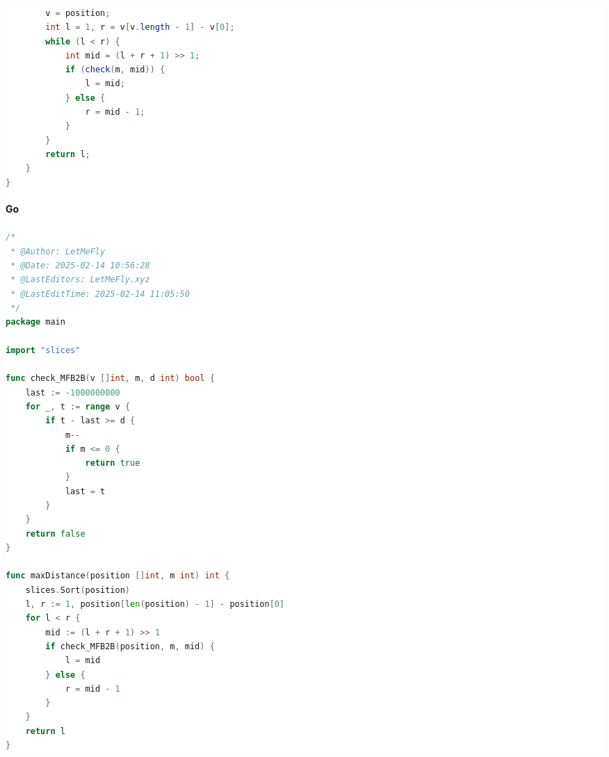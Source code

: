 ```java
        v = position;
        int l = 1, r = v[v.length - 1] - v[0];
        while (l < r) {
            int mid = (l + r + 1) >> 1;
            if (check(m, mid)) {
                l = mid;
            } else {
                r = mid - 1;
            }
        }
        return l;
    }
}
```

#### Go

```go
/*
 * @Author: LetMeFly
 * @Date: 2025-02-14 10:56:28
 * @LastEditors: LetMeFly.xyz
 * @LastEditTime: 2025-02-14 11:05:50
 */
package main

import "slices"

func check_MFB2B(v []int, m, d int) bool {
    last := -1000000000
    for _, t := range v {
        if t - last >= d {
            m--
            if m <= 0 {
                return true
            }
            last = t
        }
    }
    return false
}

func maxDistance(position []int, m int) int {
    slices.Sort(position)
    l, r := 1, position[len(position) - 1] - position[0]
    for l < r {
        mid := (l + r + 1) >> 1
        if check_MFB2B(position, m, mid) {
            l = mid
        } else {
            r = mid - 1
        }
    }
    return l
}
```
